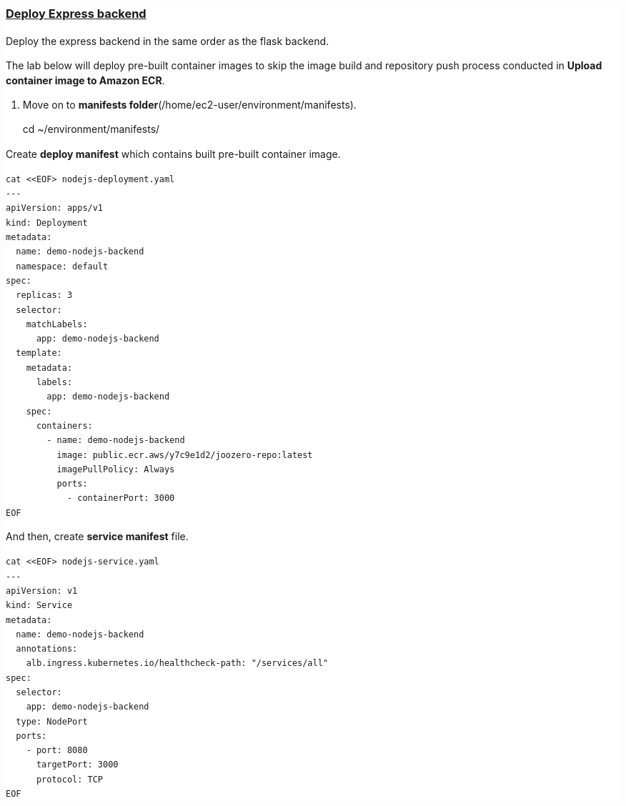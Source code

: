 ### [Deploy Express backend](https://catalog.us-east-1.prod.workshops.aws/workshops/9c0aa9ab-90a9-44a6-abe1-8dff360ae428/en-US/70-deploy-service/200-nodejs-backend#deploy-express-backend)

Deploy the express backend in the same order as the flask backend.

The lab below will deploy pre-built container images to skip the image build and repository push process conducted in **Upload container image to Amazon ECR**.

 1. Move on to **manifests folder**(/home/ec2-user/environment/manifests).

    cd ~/environment/manifests/

Create **deploy manifest** which contains built pre-built container image.

    cat <<EOF> nodejs-deployment.yaml
    ---
    apiVersion: apps/v1
    kind: Deployment
    metadata:
      name: demo-nodejs-backend
      namespace: default
    spec:
      replicas: 3
      selector:
        matchLabels:
          app: demo-nodejs-backend
      template:
        metadata:
          labels:
            app: demo-nodejs-backend
        spec:
          containers:
            - name: demo-nodejs-backend
              image: public.ecr.aws/y7c9e1d2/joozero-repo:latest
              imagePullPolicy: Always
              ports:
                - containerPort: 3000
    EOF

And then, create **service manifest** file.

    cat <<EOF> nodejs-service.yaml
    ---
    apiVersion: v1
    kind: Service
    metadata:
      name: demo-nodejs-backend
      annotations:
        alb.ingress.kubernetes.io/healthcheck-path: "/services/all"
    spec:
      selector:
        app: demo-nodejs-backend
      type: NodePort
      ports:
        - port: 8080
          targetPort: 3000
          protocol: TCP
    EOF
